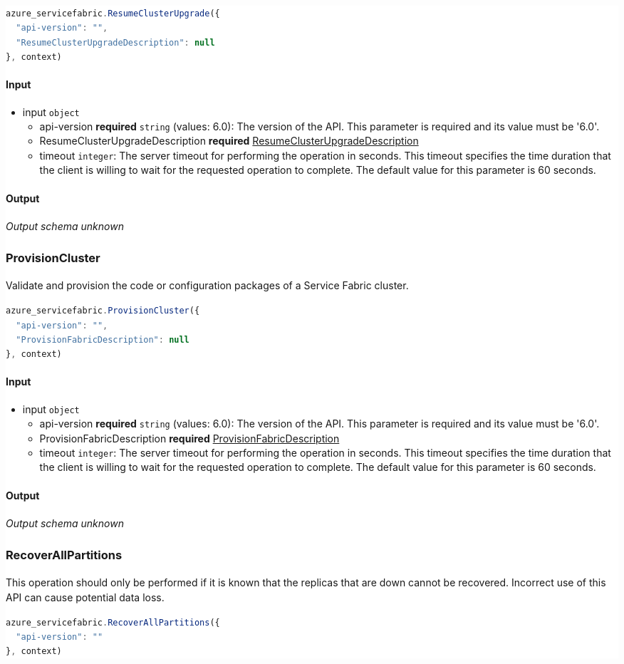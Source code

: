 
```js
azure_servicefabric.ResumeClusterUpgrade({
  "api-version": "",
  "ResumeClusterUpgradeDescription": null
}, context)
```

#### Input
* input `object`
  * api-version **required** `string` (values: 6.0): The version of the API. This parameter is required and its value must be '6.0'.
  * ResumeClusterUpgradeDescription **required** [ResumeClusterUpgradeDescription](#resumeclusterupgradedescription)
  * timeout `integer`: The server timeout for performing the operation in seconds. This timeout specifies the time duration that the client is willing to wait for the requested operation to complete. The default value for this parameter is 60 seconds.

#### Output
*Output schema unknown*

### ProvisionCluster
Validate and provision the code or configuration packages of a Service Fabric cluster.


```js
azure_servicefabric.ProvisionCluster({
  "api-version": "",
  "ProvisionFabricDescription": null
}, context)
```

#### Input
* input `object`
  * api-version **required** `string` (values: 6.0): The version of the API. This parameter is required and its value must be '6.0'.
  * ProvisionFabricDescription **required** [ProvisionFabricDescription](#provisionfabricdescription)
  * timeout `integer`: The server timeout for performing the operation in seconds. This timeout specifies the time duration that the client is willing to wait for the requested operation to complete. The default value for this parameter is 60 seconds.

#### Output
*Output schema unknown*

### RecoverAllPartitions
This operation should only be performed if it is known that the replicas that are down cannot be recovered. Incorrect use of this API can cause potential data loss.


```js
azure_servicefabric.RecoverAllPartitions({
  "api-version": ""
}, context)
```
